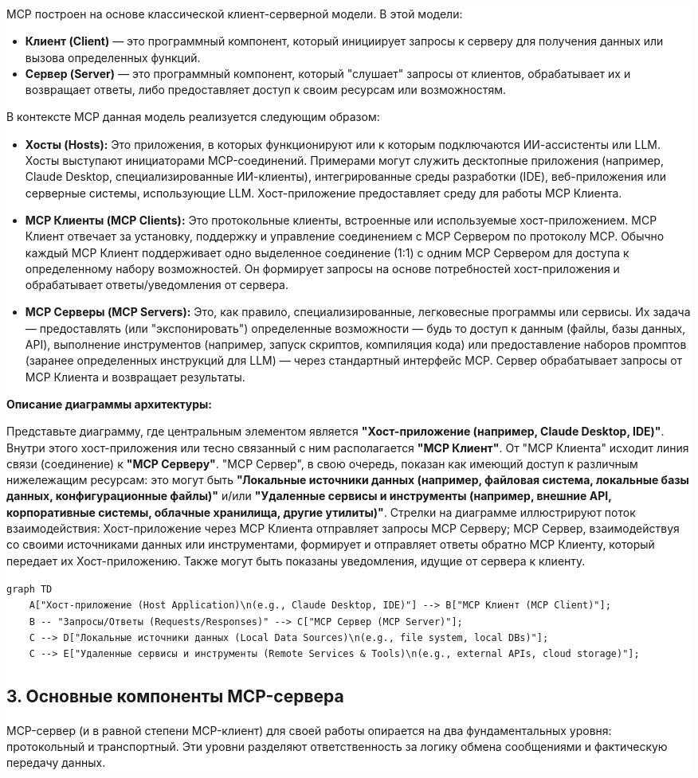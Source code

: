 MCP построен на основе классической клиент-серверной модели. В этой модели:

*   **Клиент (Client)** — это программный компонент, который инициирует запросы к серверу для получения данных или вызова определенных функций.
*   **Сервер (Server)** — это программный компонент, который "слушает" запросы от клиентов, обрабатывает их и возвращает ответы, либо предоставляет доступ к своим ресурсам или возможностям.

В контексте MCP данная модель реализуется следующим образом:

*   **Хосты (Hosts):** Это приложения, в которых функционируют или к которым подключаются ИИ-ассистенты или LLM. Хосты выступают инициаторами MCP-соединений. Примерами могут служить десктопные приложения (например, Claude Desktop, специализированные ИИ-клиенты), интегрированные среды разработки (IDE), веб-приложения или серверные системы, использующие LLM. Хост-приложение предоставляет среду для работы MCP Клиента.

*   **MCP Клиенты (MCP Clients):** Это протокольные клиенты, встроенные или используемые хост-приложением. MCP Клиент отвечает за установку, поддержку и управление соединением с MCP Сервером по протоколу MCP. Обычно каждый MCP Клиент поддерживает одно выделенное соединение (1:1) с одним MCP Сервером для доступа к определенному набору возможностей. Он формирует запросы на основе потребностей хост-приложения и обрабатывает ответы/уведомления от сервера.

*   **MCP Серверы (MCP Servers):** Это, как правило, специализированные, легковесные программы или сервисы. Их задача — предоставлять (или "экспонировать") определенные возможности — будь то доступ к данным (файлы, базы данных, API), выполнение инструментов (например, запуск скриптов, компиляция кода) или предоставление наборов промптов (заранее определенных инструкций для LLM) — через стандартный интерфейс MCP. Сервер обрабатывает запросы от MCP Клиента и возвращает результаты.

**Описание диаграммы архитектуры:**

Представьте диаграмму, где центральным элементом является **"Хост-приложение (например, Claude Desktop, IDE)"**. Внутри этого хост-приложения или тесно связанный с ним располагается **"MCP Клиент"**. От "MCP Клиента" исходит линия связи (соединение) к **"MCP Серверу"**. "MCP Сервер", в свою очередь, показан как имеющий доступ к различным нижележащим ресурсам: это могут быть **"Локальные источники данных (например, файловая система, локальные базы данных, конфигурационные файлы)"** и/или **"Удаленные сервисы и инструменты (например, внешние API, корпоративные системы, облачные хранилища, другие утилиты)"**. Стрелки на диаграмме иллюстрируют поток взаимодействия: Хост-приложение через MCP Клиента отправляет запросы MCP Серверу; MCP Сервер, взаимодействуя со своими источниками данных или инструментами, формирует и отправляет ответы обратно MCP Клиенту, который передает их Хост-приложению. Также могут быть показаны уведомления, идущие от сервера к клиенту.

```mermaid
graph TD
    A["Хост-приложение (Host Application)\n(e.g., Claude Desktop, IDE)"] --> B["MCP Клиент (MCP Client)"];
    B -- "Запросы/Ответы (Requests/Responses)" --> C["MCP Сервер (MCP Server)"];
    C --> D["Локальные источники данных (Local Data Sources)\n(e.g., file system, local DBs)"];
    C --> E["Удаленные сервисы и инструменты (Remote Services & Tools)\n(e.g., external APIs, cloud storage)"];
```

## 3. Основные компоненты MCP-сервера

MCP-сервер (и в равной степени MCP-клиент) для своей работы опирается на два фундаментальных уровня: протокольный и транспортный. Эти уровни разделяют ответственность за логику обмена сообщениями и фактическую передачу данных.
